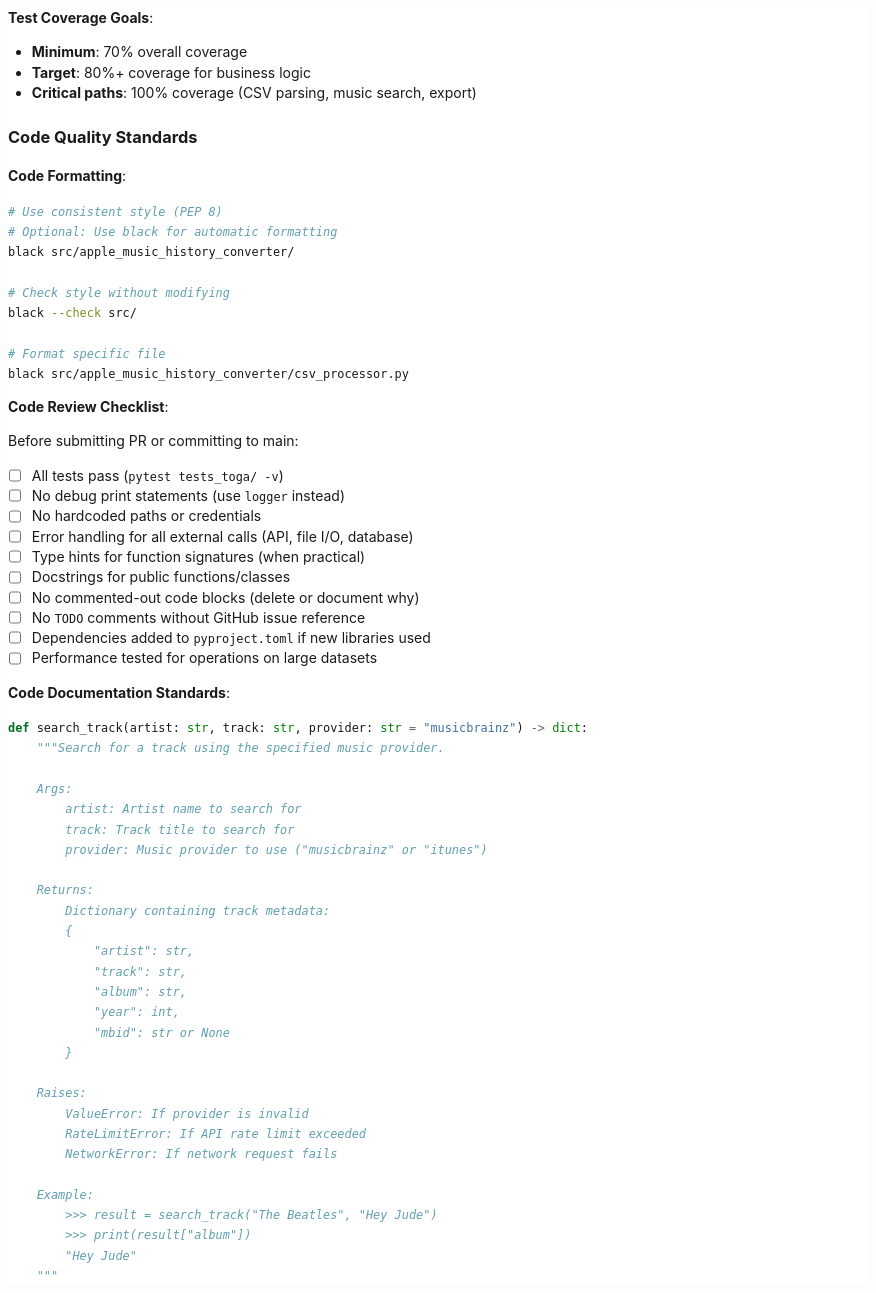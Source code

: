 **Test Coverage Goals**:
- **Minimum**: 70% overall coverage
- **Target**: 80%+ coverage for business logic
- **Critical paths**: 100% coverage (CSV parsing, music search, export)

### Code Quality Standards

**Code Formatting**:

```bash
# Use consistent style (PEP 8)
# Optional: Use black for automatic formatting
black src/apple_music_history_converter/

# Check style without modifying
black --check src/

# Format specific file
black src/apple_music_history_converter/csv_processor.py
```

**Code Review Checklist**:

Before submitting PR or committing to main:

- [ ] All tests pass (`pytest tests_toga/ -v`)
- [ ] No debug print statements (use `logger` instead)
- [ ] No hardcoded paths or credentials
- [ ] Error handling for all external calls (API, file I/O, database)
- [ ] Type hints for function signatures (when practical)
- [ ] Docstrings for public functions/classes
- [ ] No commented-out code blocks (delete or document why)
- [ ] No `TODO` comments without GitHub issue reference
- [ ] Dependencies added to `pyproject.toml` if new libraries used
- [ ] Performance tested for operations on large datasets

**Code Documentation Standards**:

```python
def search_track(artist: str, track: str, provider: str = "musicbrainz") -> dict:
    """Search for a track using the specified music provider.

    Args:
        artist: Artist name to search for
        track: Track title to search for
        provider: Music provider to use ("musicbrainz" or "itunes")

    Returns:
        Dictionary containing track metadata:
        {
            "artist": str,
            "track": str,
            "album": str,
            "year": int,
            "mbid": str or None
        }

    Raises:
        ValueError: If provider is invalid
        RateLimitError: If API rate limit exceeded
        NetworkError: If network request fails

    Example:
        >>> result = search_track("The Beatles", "Hey Jude")
        >>> print(result["album"])
        "Hey Jude"
    """
```
